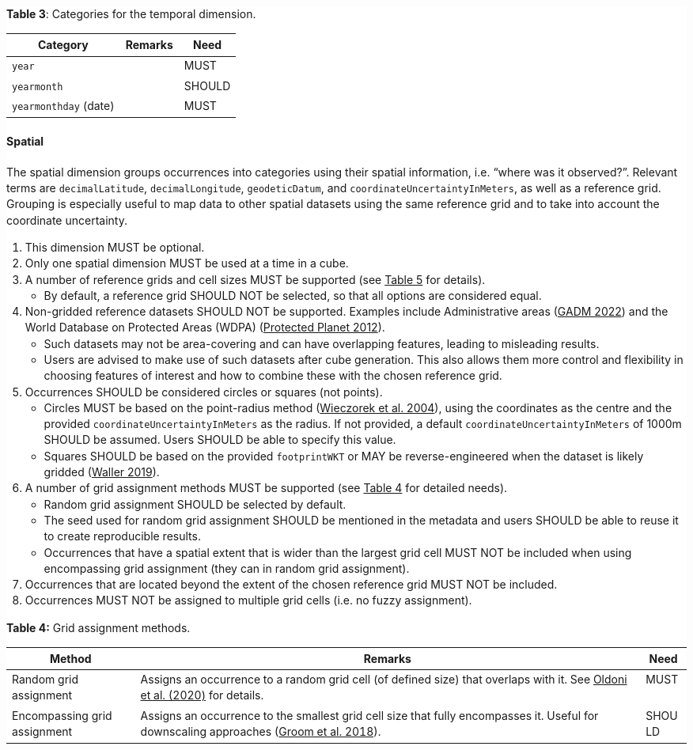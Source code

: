 <span id="temporal-categories"></span>
**Table 3**: Categories for the temporal dimension.

Category | Remarks | Need
-------- | ------- | -----
`year` |  | MUST
`yearmonth` |  | SHOULD
`yearmonthday` (date) |  | MUST

#### Spatial

The spatial dimension groups occurrences into categories using their spatial information, i.e. “where was it observed?”. Relevant terms are `decimalLatitude`, `decimalLongitude`, `geodeticDatum`, and `coordinateUncertaintyInMeters`, as well as a reference grid. Grouping is especially useful to map data to other spatial datasets using the same reference grid and to take into account the coordinate uncertainty.

1. This dimension MUST be optional.
2. Only one spatial dimension MUST be used at a time in a cube.
3. A number of reference grids and cell sizes MUST be supported (see [Table 5](#reference-grids) for details).
    - By default, a reference grid SHOULD NOT be selected, so that all options are considered equal.
4. Non-gridded reference datasets SHOULD NOT be supported. Examples include Administrative areas ([GADM 2022][gadm_2022]) and the World Database on Protected Areas (WDPA) ([Protected Planet 2012][pp_2012]).
    - Such datasets may not be area-covering and can have overlapping features, leading to misleading results.
    - Users are advised to make use of such datasets after cube generation. This also allows them more control and flexibility in choosing features of interest and how to combine these with the chosen reference grid.
5. Occurrences SHOULD be considered circles or squares (not points).
    - Circles MUST be based on the point-radius method ([Wieczorek et al. 2004][wieczorek_2004]), using the coordinates as the centre and the provided `coordinateUncertaintyInMeters` as the radius. If not provided, a default `coordinateUncertaintyInMeters` of 1000m SHOULD be assumed. Users SHOULD be able to specify this value.
    - Squares SHOULD be based on the provided `footprintWKT` or MAY be reverse-engineered when the dataset is likely gridded ([Waller 2019][waller_2019]).
6. A number of grid assignment methods MUST be supported (see [Table 4](#grid-assignment-methods) for detailed needs).
    - Random grid assignment SHOULD be selected by default.
    - The seed used for random grid assignment SHOULD be mentioned in the metadata and users SHOULD be able to reuse it to create reproducible results.
    - Occurrences that have a spatial extent that is wider than the largest grid cell MUST NOT be included when using encompassing grid assignment (they can in random grid assignment).
7. Occurrences that are located beyond the extent of the chosen reference grid MUST NOT be included.
8. Occurrences MUST NOT be assigned to multiple grid cells (i.e. no fuzzy assignment).

<span id="grid-assignment-methods"></span>
**Table 4:** Grid assignment methods.

Method | Remarks | Need
------ | ------- | ----
Random grid assignment | Assigns an occurrence to a random grid cell (of defined size) that overlaps with it. See [Oldoni et al. (2020)][oldoni_2020] for details. | MUST
Encompassing grid assignment | Assigns an occurrence to the smallest grid cell size that fully encompasses it. Useful for downscaling approaches ([Groom et al. 2018][groom_2018]). | SHOULD


[Botella_2020]: https://doi.org/10.1371/journal.pone.0232078 "Botella C, Joly A, Monestiez P, Bonnet P, Munoz F (2020) Bias in presence-only niche models related to sampling effort and species niches: lessons for background point selection. PLoS One 15:e0232078."
[chamberlain_2023a]: https://cran.r-project.org/package=rgbif "Chamberlain S, Barve V, Mcglinn D, Oldoni D, Desmet P, Geffert L, Ram K (2023a) rgbif: Interface to the Global Biodiversity Information Facility API. R package version 3.7.7.2."
[chamberlain_2023b]: https://pygbif.readthedocs.io/en/latest/ "Chamberlain S, Forkel R, Legind J, Van Hoey S, Desmet P, Noé N (2023b) pygbif: Python client for the GBIF API. Python package version 0.6.3."
[debeer_2023]: https://doi.org/10.3389/fevo.2023.1106197 "de Beer IW, Hui C, Botella C, Richardson DM (2023) Drivers of compositional turnover of narrow-ranged versus widespread naturalised woody plants in South Africa. Frontiers in Ecology and Evolution. 11:1106197."
[eea_2013]: https://www.eea.europa.eu/data-and-maps/data/eea-reference-grids-2 "European Environment Agency (2013) EEA reference grid. Accessed on 2023-06-12."
[gadm_2022]: https://gadm.org/ "GADM (2022) Administrative areas. Accessed on 2023-06-16."
[gbif_2018]: https://www.gbif.org/tools/observation-trends/about "GBIF Secretariat (2018) Relative observation trends. Accessed on 2023-06-26."
[gbif_2022]: https://doi.org/10.15468/39omei "GBIF Secretariat (2022) GBIF Backbone Taxonomy. Checklist dataset accessed via GBIF.org on 2023-06-07."
[gbif_2023a]: https://www.gbif.org/developer/occurrence#download "GBIF Secretariat (2023a) GBIF occurrence download API. Accessed on 2023-06-26."
[gbif_2023b]: https://www.gbif.org/developer/occurrence#search "GBIF Secretariat (2023b) GBIF occurrence search. Accessed on 2023-06-26."
[groom_2018]: https://doi.org/10.1111/2041-210X.13078 "Groom QJ, Marsh CJ, Gavish Y, Kunin WE. (2018) How to predict fine resolution occupancy from coarse occupancy data. Methods Ecol Evol. 2018; 9: 2273– 2284."
[kissling_2017]: https://doi.org/10.1111/brv.12359 "Kissling WD, Ahumada JA, Bowser A, Fernandez M, Fernández N, García EA, Guralnick RP, Isaac NJB, Kelling S, Los W, McRae L, Mihoub J-B, Obst M, Santamaria M, Skidmore AK, Williams KJ, Agosti D, Amariles D, Arvanitidis C, Bastin L, De Leo F, Egloff W, Elith J, Hobern D, Martin D, Pereira HM, Pesole G, Peterseil J, Saarenmaa H, Schigel D, Schmeller DS, Segata N, Turak E, Uhlir PF, Wee B, Hardisty AR (2018) Building essential biodiversity variables (EBVs) of species distribution and abundance at a global scale. Biol Rev, 93: 600-625."
[larsen_2021]: https://towardsdatascience.com/geocoding-and-generalisations-41fa5652d34c "Larsen R (2021) Geocoding and generalisations. Accessed on 2023-06-07."
[larsen_2009]: https://doi.org/10.1111/j.1365-2028.2008.00997.x "Larsen R, Holmern T, Prager SD, Maliti H, Røskaft, E. (2009) Using the extended quarter degree grid cell system to unify mapping and sharing of biodiversity data. African Journal of Ecology, 47: 382-392."
[oldoni_2020]: https://doi.org/10.1101/2020.03.23.983601 "Oldoni D, Groom Q, Adriaens T, Davis AJS, Reyserhove L, Strubbe D, Vanderhoeven S, Desmet P (2020) Occurrence cubes: a new paradigm for aggregating species occurrence data. bioRxiv 2020.03.23.983601."
[oldoni_2022]: https://doi.org/10.5281/zenodo.7389450 "Oldoni D, Groom Q, Adriaens T, Hillaert J, Reyserhove L, Strubbe D, Vanderhoeven S, Desmet P (2022). Occurrence cubes at species level for European countries (Version 20221202) [Data set]. Zenodo."
[pp_2012]: https://www.protectedplanet.net/en/thematic-areas/wdpa?tab=WDPA "Protected Planet (2012) World Database on Protected Areas (WDPA). Accessed on 2023-06-15."
[quoss_2021]: https://cran.r-project.org/package=ebvcube "Quoss L, Fernandez N, Langer C, Valdez J, Pereira HM (2021) ebvcube: Working with netCDF for Essential Biodiversity Variables."
[radchuk_2013]: https://doi.org/10.1111/j.1365-2656.2012.02029.x "Radchuk V, Turlure C, Schtickzelle N (2013) Each life stage matters: the importance of assessing the response to climate change over the complete life cycle in butterflies. J Anim Ecol, 82: 275-285."
[richardson_2023]: https://cran.r-project.org/package=arrow "Richardson N, Cook I, Crane N, Dunnington D, François R, Keane J, Moldovan-Grünfeld D, Ooms J (2023) arrow: Integration to 'Apache' 'Arrow'."
[veness_2020]: https://www.movable-type.co.uk/scripts/latlong-utm-mgrs.html "Veness C (2020) Convert between Latitude/Longitude & UTM coordinates / MGRS grid references. Accessed on 2023-06-15."
[walsh_2012]: https://specs.frictionlessdata.io/table-schema "Walsh P, Pollock R (2012) Table Schema. Version 1. Accessed on 2023-06-22."
[wallace_2021]: https://doi.org/10.1002/9781119607045.ch49 "Wallace RD, Bargeron CT, LaForest JH, Carroll RL (2021) The Life Cycle of Invasive Alien Species Occurrence Data. In Invasive Alien Species (eds T. Pullaiah and M.R. Ielmini)."
[waller_2019]: https://data-blog.gbif.org/post/gridded-datasets-update/ "Waller J (2019) Gridded Datasets Update. Accessed on 2023-06-13."
[Wieczorek_2004]: https://doi.org/10.1080/13658810412331280211 "Wieczorek W, Guo G, Hijmans R (2004) The point-radius method for georeferencing locality descriptions and calculating associated uncertainty, International Journal of Geographical Information Science, 18:8, 745-767."
[zenodo_2023]: https://zenodo.org/communities/qdgc/ "Zenodo (2023) Quarter Degree Grid Cells community. Accessed on 2023-06-07."